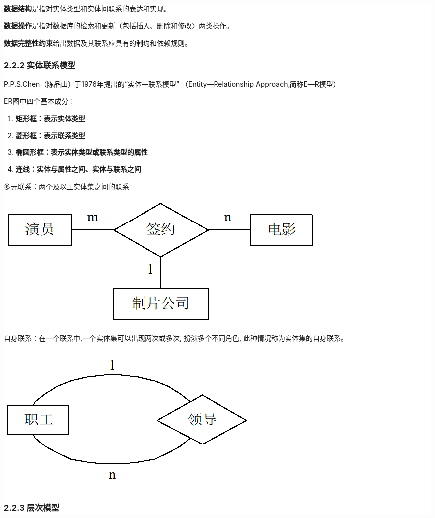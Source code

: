 **数据结构**是指对实体类型和实体间联系的表达和实现。

**数据操作**是指对数据库的检索和更新（包括插入、删除和修改〉两类操作。

**数据完整性约束**给出数据及其联系应具有的制约和依赖规则。

### 2.2.2 实体联系模型

P.P.S.Chen（陈品山）于1976年提出的“实体―联系模型” （Entity―Relationship Approach,简称E―R模型）

ER图中四个基本成分：

1. **矩形框：表示实体类型**

2. **菱形框：表示联系类型**

3. **椭圆形框：表示实体类型或联系类型的属性**

4. **连线：实体与属性之间、实体与联系之间**

多元联系：两个及以上实体集之间的联系

![image-20211202115641372](../images/数据库原理.assets/image-20211202115641372.png)

自身联系：在一个联系中,一个实体集可以出现两次或多次, 扮演多个不同角色, 此种情况称为实体集的自身联系。

![image-20211202115850591](../images/数据库原理.assets/image-20211202115850591.png)

### 2.2.3 层次模型
